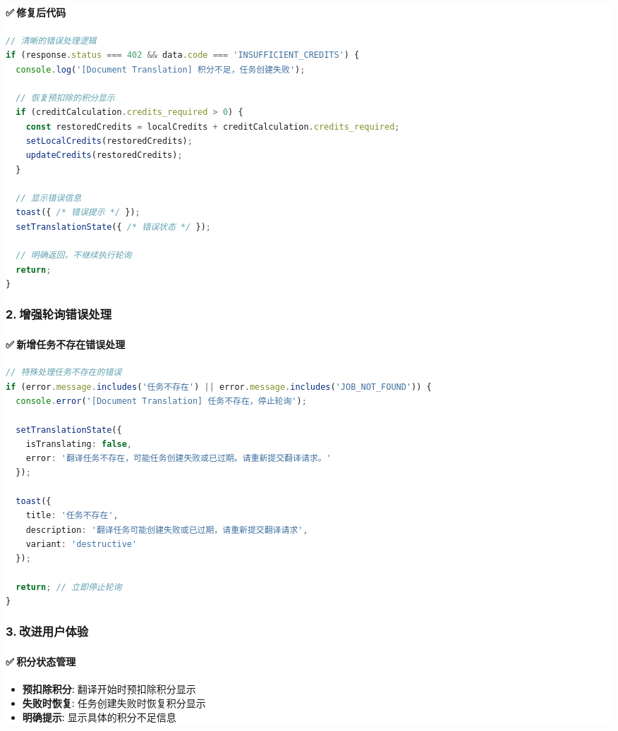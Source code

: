 #### ✅ 修复后代码
```typescript
// 清晰的错误处理逻辑
if (response.status === 402 && data.code === 'INSUFFICIENT_CREDITS') {
  console.log('[Document Translation] 积分不足，任务创建失败');
  
  // 恢复预扣除的积分显示
  if (creditCalculation.credits_required > 0) {
    const restoredCredits = localCredits + creditCalculation.credits_required;
    setLocalCredits(restoredCredits);
    updateCredits(restoredCredits);
  }
  
  // 显示错误信息
  toast({ /* 错误提示 */ });
  setTranslationState({ /* 错误状态 */ });
  
  // 明确返回，不继续执行轮询
  return;
}
```

### 2. 增强轮询错误处理

#### ✅ 新增任务不存在错误处理
```typescript
// 特殊处理任务不存在的错误
if (error.message.includes('任务不存在') || error.message.includes('JOB_NOT_FOUND')) {
  console.error('[Document Translation] 任务不存在，停止轮询');
  
  setTranslationState({
    isTranslating: false,
    error: '翻译任务不存在，可能任务创建失败或已过期。请重新提交翻译请求。'
  });
  
  toast({
    title: '任务不存在',
    description: '翻译任务可能创建失败或已过期，请重新提交翻译请求',
    variant: 'destructive'
  });
  
  return; // 立即停止轮询
}
```

### 3. 改进用户体验

#### ✅ 积分状态管理
- **预扣除积分**: 翻译开始时预扣除积分显示
- **失败时恢复**: 任务创建失败时恢复积分显示
- **明确提示**: 显示具体的积分不足信息
